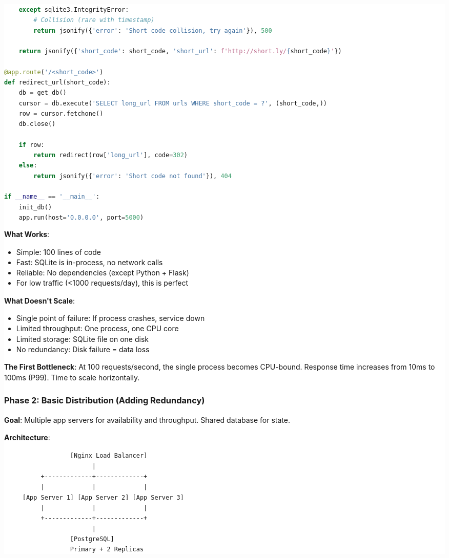 ```python
    except sqlite3.IntegrityError:
        # Collision (rare with timestamp)
        return jsonify({'error': 'Short code collision, try again'}), 500

    return jsonify({'short_code': short_code, 'short_url': f'http://short.ly/{short_code}'})

@app.route('/<short_code>')
def redirect_url(short_code):
    db = get_db()
    cursor = db.execute('SELECT long_url FROM urls WHERE short_code = ?', (short_code,))
    row = cursor.fetchone()
    db.close()

    if row:
        return redirect(row['long_url'], code=302)
    else:
        return jsonify({'error': 'Short code not found'}), 404

if __name__ == '__main__':
    init_db()
    app.run(host='0.0.0.0', port=5000)
```

**What Works**:
- Simple: 100 lines of code
- Fast: SQLite is in-process, no network calls
- Reliable: No dependencies (except Python + Flask)
- For low traffic (<1000 requests/day), this is perfect

**What Doesn't Scale**:
- Single point of failure: If process crashes, service down
- Limited throughput: One process, one CPU core
- Limited storage: SQLite file on one disk
- No redundancy: Disk failure = data loss

**The First Bottleneck**: At 100 requests/second, the single process becomes CPU-bound. Response time increases from 10ms to 100ms (P99). Time to scale horizontally.

### Phase 2: Basic Distribution (Adding Redundancy)

**Goal**: Multiple app servers for availability and throughput. Shared database for state.

**Architecture**:
```
                  [Nginx Load Balancer]
                        |
          +-------------+-------------+
          |             |             |
     [App Server 1] [App Server 2] [App Server 3]
          |             |             |
          +-------------+-------------+
                        |
                  [PostgreSQL]
                  Primary + 2 Replicas
```
